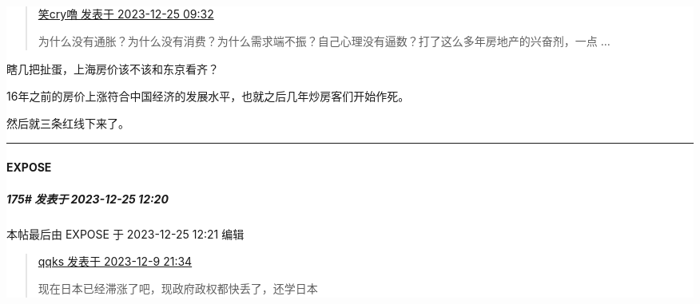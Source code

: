 <blockquote><a href="httphttps://bbs.saraba1st.com/2b/forum.php?mod=redirect&amp;goto=findpost&amp;pid=63431336&amp;ptid=2163544" target="_blank">笑cry噜 发表于 2023-12-25 09:32</a>

为什么没有通胀？为什么没有消费？为什么需求端不振？自己心理没有逼数？打了这么多年房地产的兴奋剂，一点 ...</blockquote>
瞎几把扯蛋，上海房价该不该和东京看齐？

16年之前的房价上涨符合中国经济的发展水平，也就之后几年炒房客们开始作死。

然后就三条红线下来了。


*****

####  EXPOSE  
##### 175#       发表于 2023-12-25 12:20

 本帖最后由 EXPOSE 于 2023-12-25 12:21 编辑 
<blockquote><a href="httphttps://bbs.saraba1st.com/2b/forum.php?mod=redirect&amp;goto=findpost&amp;pid=63277031&amp;ptid=2163544" target="_blank">qqks 发表于 2023-12-9 21:34</a>

现在日本已经滞涨了吧，现政府政权都快丢了，还学日本</blockquote>
